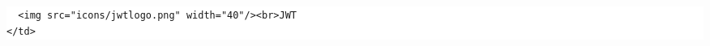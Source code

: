       <img src="icons/jwtlogo.png" width="40"/><br>JWT
    </td>
  </tr>
  <tr>
    <td style="border: 1px solid #dbf9ff; padding: 8px; text-align: center;">